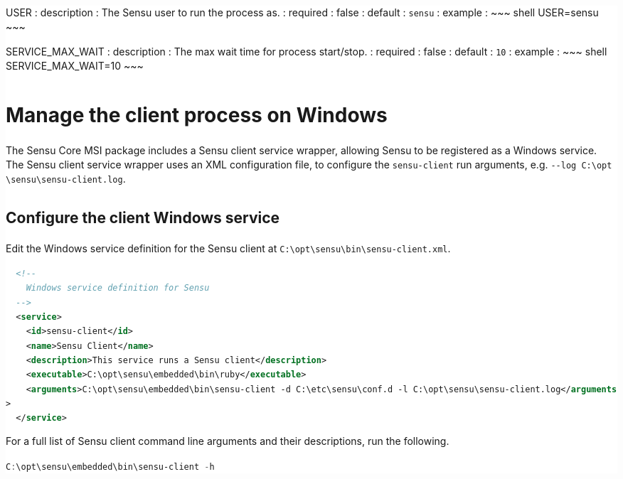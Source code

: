USER
: description
  : The Sensu user to run the process as.
: required
  : false
: default
  : `sensu`
: example
  : ~~~ shell
    USER=sensu
    ~~~

SERVICE_MAX_WAIT
: description
  : The max wait time for process start/stop.
: required
  : false
: default
  : `10`
: example
  : ~~~ shell
    SERVICE_MAX_WAIT=10
    ~~~

# Manage the client process on Windows

The Sensu Core MSI package includes a Sensu client service wrapper, allowing Sensu to be registered as a Windows service. The Sensu client service wrapper uses an XML configuration file, to configure the `sensu-client` run arguments, e.g. `--log C:\opt\sensu\sensu-client.log`.

## Configure the client Windows service

Edit the Windows service definition for the Sensu client at `C:\opt\sensu\bin\sensu-client.xml`.

~~~ xml
  <!--
    Windows service definition for Sensu
  -->
  <service>
    <id>sensu-client</id>
    <name>Sensu Client</name>
    <description>This service runs a Sensu client</description>
    <executable>C:\opt\sensu\embedded\bin\ruby</executable>
    <arguments>C:\opt\sensu\embedded\bin\sensu-client -d C:\etc\sensu\conf.d -l C:\opt\sensu\sensu-client.log</arguments>
  </service>
~~~

For a full list of Sensu client command line arguments and their descriptions, run the following.

~~~ powershell
C:\opt\sensu\embedded\bin\sensu-client -h
~~~
